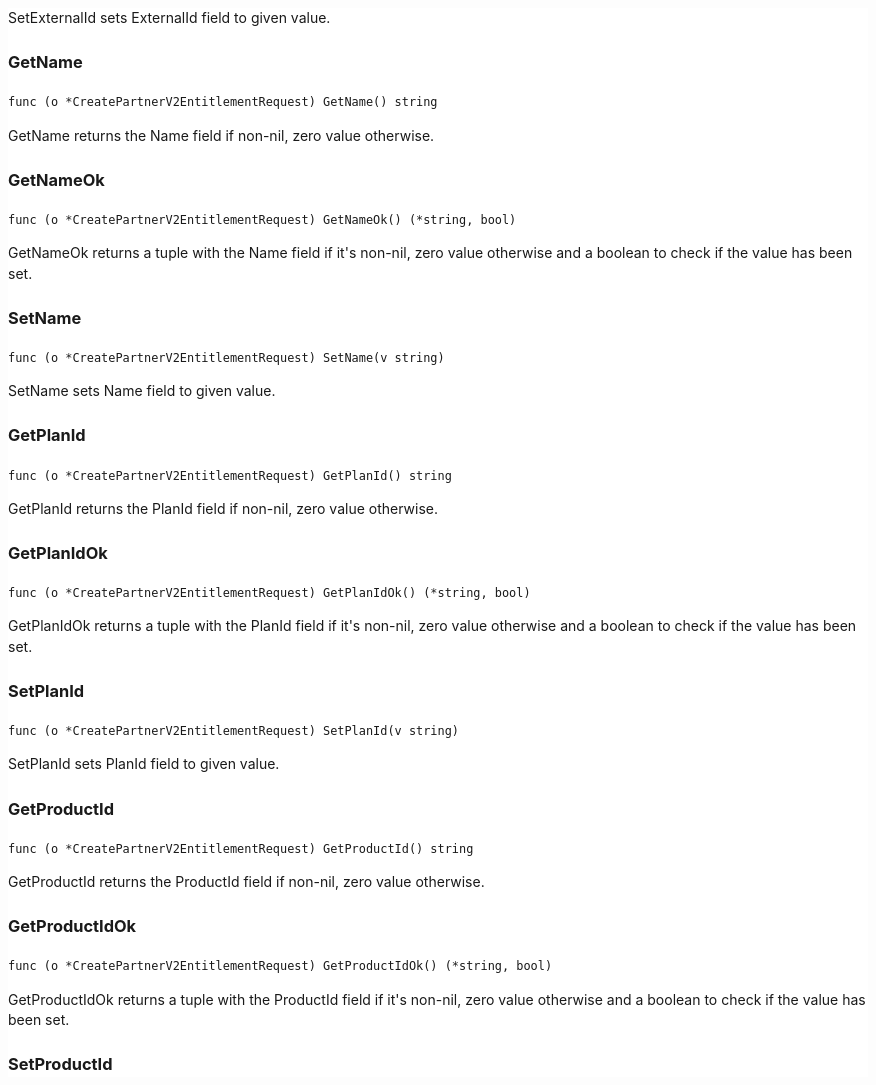 SetExternalId sets ExternalId field to given value.


### GetName

`func (o *CreatePartnerV2EntitlementRequest) GetName() string`

GetName returns the Name field if non-nil, zero value otherwise.

### GetNameOk

`func (o *CreatePartnerV2EntitlementRequest) GetNameOk() (*string, bool)`

GetNameOk returns a tuple with the Name field if it's non-nil, zero value otherwise
and a boolean to check if the value has been set.

### SetName

`func (o *CreatePartnerV2EntitlementRequest) SetName(v string)`

SetName sets Name field to given value.


### GetPlanId

`func (o *CreatePartnerV2EntitlementRequest) GetPlanId() string`

GetPlanId returns the PlanId field if non-nil, zero value otherwise.

### GetPlanIdOk

`func (o *CreatePartnerV2EntitlementRequest) GetPlanIdOk() (*string, bool)`

GetPlanIdOk returns a tuple with the PlanId field if it's non-nil, zero value otherwise
and a boolean to check if the value has been set.

### SetPlanId

`func (o *CreatePartnerV2EntitlementRequest) SetPlanId(v string)`

SetPlanId sets PlanId field to given value.


### GetProductId

`func (o *CreatePartnerV2EntitlementRequest) GetProductId() string`

GetProductId returns the ProductId field if non-nil, zero value otherwise.

### GetProductIdOk

`func (o *CreatePartnerV2EntitlementRequest) GetProductIdOk() (*string, bool)`

GetProductIdOk returns a tuple with the ProductId field if it's non-nil, zero value otherwise
and a boolean to check if the value has been set.

### SetProductId
